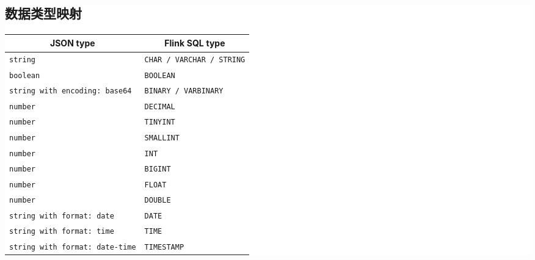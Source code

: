 ## 数据类型映射

<table class="table table-bordered">
    <thead>
      <tr>
        <th class="text-left">JSON type</th>
        <th class="text-left">Flink SQL type</th>
      </tr>
    </thead>
    <tbody>
    <tr>
      <td><code>string</code></td>
      <td><code>CHAR / VARCHAR / STRING</code></td>
    </tr>
    <tr>
      <td><code>boolean</code></td>
      <td><code>BOOLEAN</code></td>
    </tr>
    <tr>
      <td><code>string with encoding: base64</code></td>
      <td><code>BINARY / VARBINARY</code></td>
    </tr>
    <tr>
      <td><code>number</code></td>
      <td><code>DECIMAL</code></td>
    </tr>
    <tr>
      <td><code>number</code></td>
      <td><code>TINYINT</code></td>
    </tr>
    <tr>
      <td><code>number</code></td>
      <td><code>SMALLINT</code></td>
    </tr>
    <tr>
      <td><code>number</code></td>
      <td><code>INT</code></td>
    </tr>
    <tr>
      <td><code>number</code></td>
      <td><code>BIGINT</code></td>
    </tr>
    <tr>
      <td><code>number</code></td>
      <td><code>FLOAT</code></td>
    </tr>
    <tr>
      <td><code>number</code></td>
      <td><code>DOUBLE</code></td>
    </tr>
    <tr>
      <td><code>string with format: date</code></td>
      <td><code>DATE</code></td>
    </tr>
    <tr>
      <td><code>string with format: time</code></td>
      <td><code>TIME</code></td>
    </tr>
    <tr>
      <td><code>string with format: date-time</code></td>
      <td><code>TIMESTAMP</code></td>
    </tr>
    <tr>